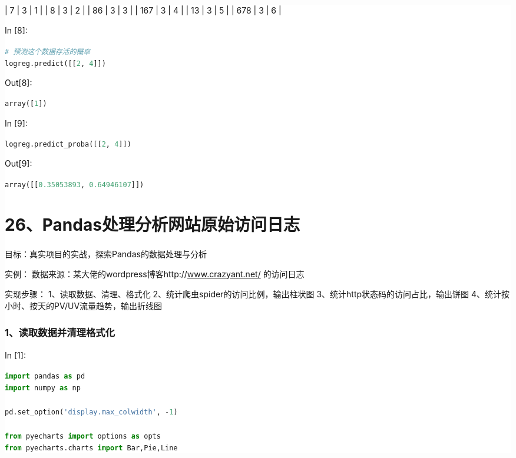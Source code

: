 |    7 |      3 |     1 |
|    8 |      3 |     2 |
|   86 |      3 |     3 |
|  167 |      3 |     4 |
|   13 |      3 |     5 |
|  678 |      3 |     6 |

In [8]:

```python
# 预测这个数据存活的概率
logreg.predict([[2, 4]])
```

Out[8]:

```python
array([1])
```

In [9]:

```python
logreg.predict_proba([[2, 4]])
```

Out[9]:

```python
array([[0.35053893, 0.64946107]])
```

# 26、Pandas处理分析网站原始访问日志

目标：真实项目的实战，探索Pandas的数据处理与分析

实例：
数据来源：某大佬的wordpress博客http://www.crazyant.net/ 的访问日志 

实现步骤：
1、读取数据、清理、格式化
2、统计爬虫spider的访问比例，输出柱状图
3、统计http状态码的访问占比，输出饼图
4、统计按小时、按天的PV/UV流量趋势，输出折线图 

### 1、读取数据并清理格式化

In [1]:

```python
import pandas as pd
import numpy as np

pd.set_option('display.max_colwidth', -1)

from pyecharts import options as opts
from pyecharts.charts import Bar,Pie,Line
```
